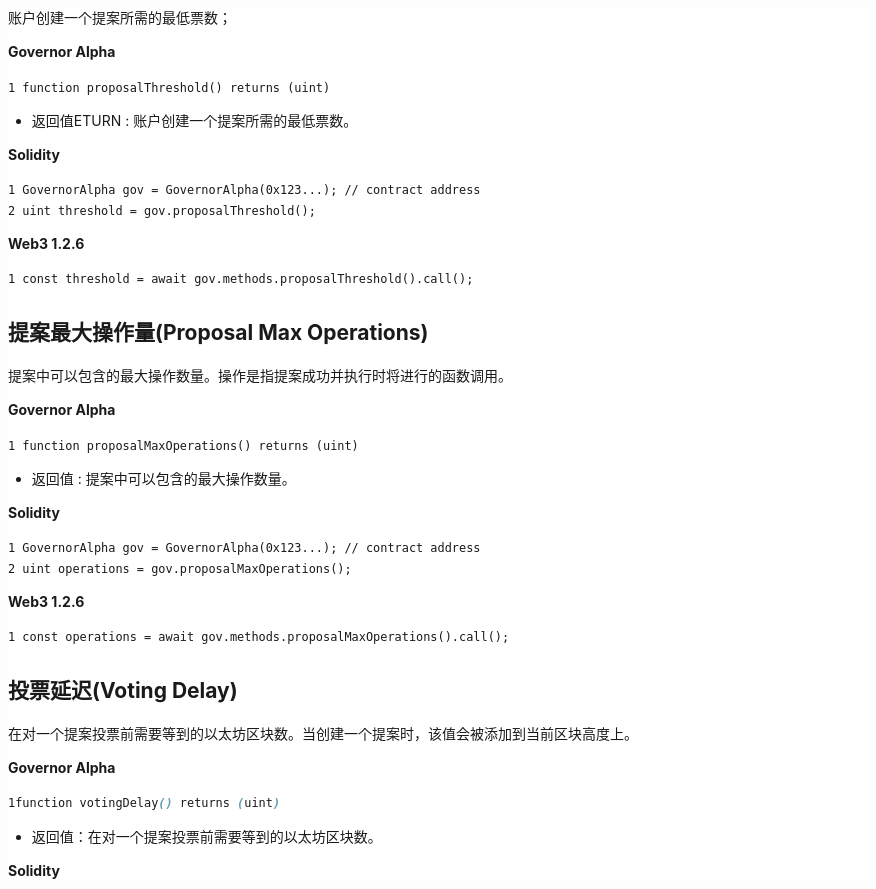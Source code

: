 账户创建一个提案所需的最低票数；

**Governor Alpha**

```solidity
1 function proposalThreshold() returns (uint)
```

- 返回值ETURN : 账户创建一个提案所需的最低票数。

**Solidity**

```solidity
1 GovernorAlpha gov = GovernorAlpha(0x123...); // contract address
2 uint threshold = gov.proposalThreshold();
```

**Web3 1.2.6**

```solidity
1 const threshold = await gov.methods.proposalThreshold().call();
```

## 提案最大操作量(Proposal Max Operations)

提案中可以包含的最大操作数量。操作是指提案成功并执行时将进行的函数调用。

**Governor Alpha**

```solidity
1 function proposalMaxOperations() returns (uint)
```

- 返回值 : 提案中可以包含的最大操作数量。

**Solidity**

```solidity
1 GovernorAlpha gov = GovernorAlpha(0x123...); // contract address
2 uint operations = gov.proposalMaxOperations();
```

**Web3 1.2.6**

```solidity
1 const operations = await gov.methods.proposalMaxOperations().call();
```

## 投票延迟(Voting Delay)

在对一个提案投票前需要等到的以太坊区块数。当创建一个提案时，该值会被添加到当前区块高度上。

**Governor Alpha**

```scss
1function votingDelay() returns (uint)
```

- 返回值：在对一个提案投票前需要等到的以太坊区块数。

**Solidity**
